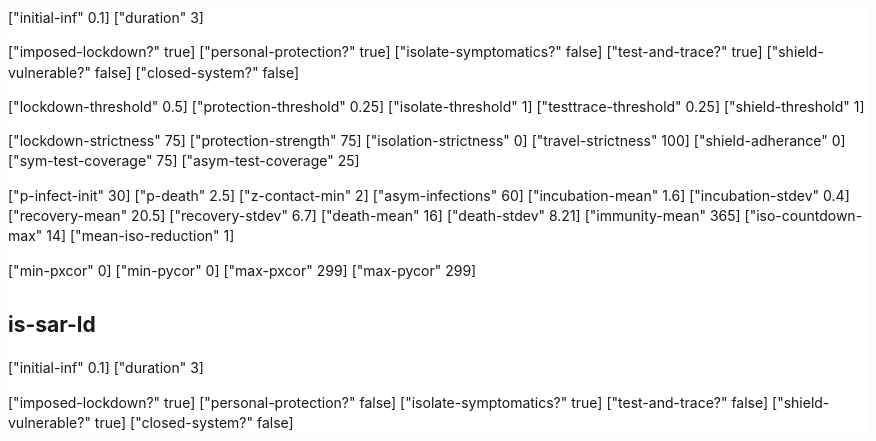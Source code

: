 ["initial-inf" 0.1]
["duration" 3]

["imposed-lockdown?" true]
["personal-protection?" true]
["isolate-symptomatics?" false]
["test-and-trace?" true]
["shield-vulnerable?" false]
["closed-system?" false]

["lockdown-threshold" 0.5]
["protection-threshold" 0.25]
["isolate-threshold" 1]
["testtrace-threshold" 0.25]
["shield-threshold" 1]

["lockdown-strictness" 75]
["protection-strength" 75]
["isolation-strictness" 0]
["travel-strictness" 100]
["shield-adherance" 0]
["sym-test-coverage" 75]
["asym-test-coverage" 25]

["p-infect-init" 30]
["p-death" 2.5]
["z-contact-min" 2]
["asym-infections" 60]
["incubation-mean" 1.6]
["incubation-stdev" 0.4]
["recovery-mean" 20.5]
["recovery-stdev" 6.7]
["death-mean" 16]
["death-stdev" 8.21]
["immunity-mean" 365]
["iso-countdown-max" 14]
["mean-iso-reduction" 1]

["min-pxcor" 0]
["min-pycor" 0]
["max-pxcor" 299]
["max-pycor" 299]

## is-sar-ld

["initial-inf" 0.1]
["duration" 3]

["imposed-lockdown?" true]
["personal-protection?" false]
["isolate-symptomatics?" true]
["test-and-trace?" false]
["shield-vulnerable?" true]
["closed-system?" false]
